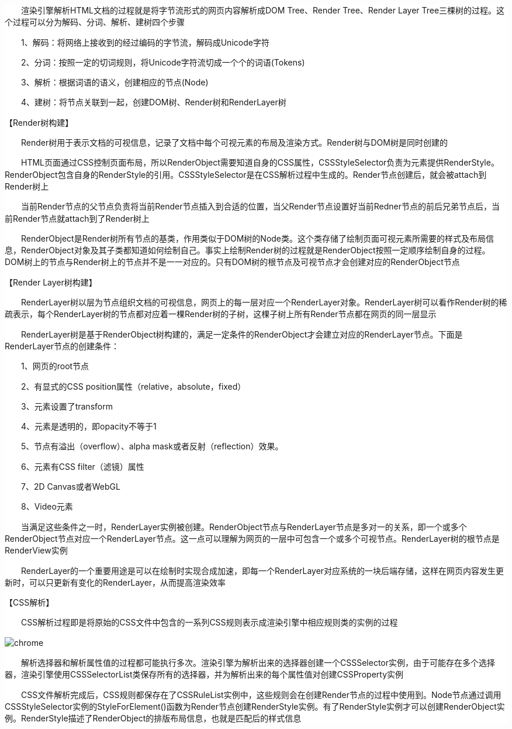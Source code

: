 　　渲染引擎解析HTML文档的过程就是将字节流形式的网页内容解析成DOM Tree、Render Tree、Render Layer Tree三棵树的过程。这个过程可以分为解码、分词、解析、建树四个步骤

　　1、解码：将网络上接收到的经过编码的字节流，解码成Unicode字符

　　2、分词：按照一定的切词规则，将Unicode字符流切成一个个的词语(Tokens)

　　3、解析：根据词语的语义，创建相应的节点(Node)

　　4、建树：将节点关联到一起，创建DOM树、Render树和RenderLayer树

【Render树构建】

　　Render树用于表示文档的可视信息，记录了文档中每个可视元素的布局及渲染方式。Render树与DOM树是同时创建的

　　HTML页面通过CSS控制页面布局，所以RenderObject需要知道自身的CSS属性，CSSStyleSelector负责为元素提供RenderStyle。RenderObject包含自身的RenderStyle的引用。CSSStyleSelector是在CSS解析过程中生成的。Render节点创建后，就会被attach到Render树上

　　当前Render节点的父节点负责将当前Render节点插入到合适的位置，当父Render节点设置好当前Redner节点的前后兄弟节点后，当前Render节点就attach到了Render树上

　　RenderObject是Render树所有节点的基类，作用类似于DOM树的Node类。这个类存储了绘制页面可视元素所需要的样式及布局信息，RenderObject对象及其子类都知道如何绘制自己。事实上绘制Render树的过程就是RenderObject按照一定顺序绘制自身的过程。DOM树上的节点与Render树上的节点并不是一一对应的。只有DOM树的根节点及可视节点才会创建对应的RenderObject节点

【Render Layer树构建】

　　RenderLayer树以层为节点组织文档的可视信息，网页上的每一层对应一个RenderLayer对象。RenderLayer树可以看作Render树的稀疏表示，每个RenderLayer树的节点都对应着一棵Render树的子树，这棵子树上所有Render节点都在网页的同一层显示

　　RenderLayer树是基于RenderObject树构建的，满足一定条件的RenderObject才会建立对应的RenderLayer节点。下面是RenderLayer节点的创建条件：

　　1、网页的root节点

　　2、有显式的CSS position属性（relative，absolute，fixed）

　　3、元素设置了transform

　　4、元素是透明的，即opacity不等于1

　　5、节点有溢出（overflow）、alpha mask或者反射（reflection）效果。

　　6、元素有CSS filter（滤镜）属性

　　7、2D Canvas或者WebGL

　　8、Video元素

　　当满足这些条件之一时，RenderLayer实例被创建。RenderObject节点与RenderLayer节点是多对一的关系，即一个或多个RenderObject节点对应一个RenderLayer节点。这一点可以理解为网页的一层中可包含一个或多个可视节点。RenderLayer树的根节点是RenderView实例

　　RenderLayer的一个重要用途是可以在绘制时实现合成加速，即每一个RenderLayer对应系统的一块后端存储，这样在网页内容发生更新时，可以只更新有变化的RenderLayer，从而提高渲染效率

【CSS解析】

　　CSS解析过程即是将原始的CSS文件中包含的一系列CSS规则表示成渲染引擎中相应规则类的实例的过程

![chrome](https://pic.xiaohuochai.site/blog/chrome6.jpeg)

　　解析选择器和解析属性值的过程都可能执行多次。渲染引擎为解析出来的选择器创建一个CSSSelector实例，由于可能存在多个选择器，渲染引擎使用CSSSelectorList类保存所有的选择器，并为解析出来的每个属性值对创建CSSProperty实例

　　CSS文件解析完成后，CSS规则都保存在了CSSRuleList实例中，这些规则会在创建Render节点的过程中使用到。Node节点通过调用CSSStyleSelector实例的StyleForElement()函数为Render节点创建RenderStyle实例。有了RenderStyle实例才可以创建RenderObject实例。RenderStyle描述了RenderObject的排版布局信息，也就是匹配后的样式信息
